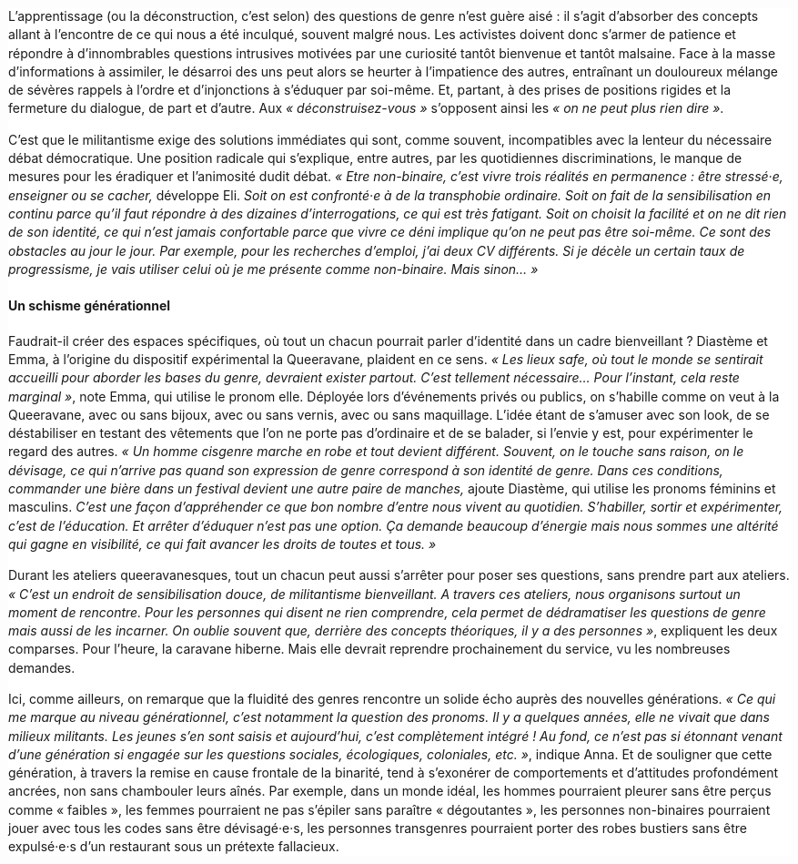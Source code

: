 L’apprentissage (ou la déconstruction, c’est selon) des questions de genre n’est guère aisé : il s’agit d’absorber des concepts allant à l’encontre de ce qui nous a été inculqué, souvent malgré nous. Les activistes doivent donc s’armer de patience et répondre à d’innombrables questions intrusives motivées par une curiosité tantôt bienvenue et tantôt malsaine. Face à la masse d’informations à assimiler, le désarroi des uns peut alors se heurter à l’impatience des autres, entraînant un douloureux mélange de sévères rappels à l’ordre et d’injonctions à s’éduquer par soi-même. Et, partant, à des prises de positions rigides et la fermeture du dialogue, de part et d’autre. Aux _« déconstruisez-vous »_ s’opposent ainsi les _« on ne peut plus rien dire »_.

C’est que le militantisme exige des solutions immédiates qui sont, comme souvent, incompatibles avec la lenteur du nécessaire débat démocratique. Une position radicale qui s’explique, entre autres, par les quotidiennes discriminations, le manque de mesures pour les éradiquer et l’animosité dudit débat. _« Etre non-binaire, c’est vivre trois réalités en permanence : être stressé·e, enseigner ou se cacher,_ développe Eli. _Soit on est confronté·e à de la transphobie ordinaire. Soit on fait de la sensibilisation en continu parce qu’il faut répondre à des dizaines d’interrogations, ce qui est très fatigant. Soit on choisit la facilité et on ne dit rien de son identité, ce qui n’est jamais confortable parce que vivre ce déni implique qu’on ne peut pas être soi-même. Ce sont des obstacles au jour le jour. Par exemple, pour les recherches d’emploi, j’ai deux CV différents. Si je décèle un certain taux de progressisme, je vais utiliser celui où je me présente comme non-binaire. Mais sinon… »_

#### **Un schisme générationnel**

Faudrait-il créer des espaces spécifiques, où tout un chacun pourrait parler d’identité dans un cadre bienveillant ? Diastème et Emma, à l’origine du dispositif expérimental la Queeravane, plaident en ce sens. _« Les lieux safe, où tout le monde se sentirait accueilli pour aborder les bases du genre, devraient exister partout. C’est tellement nécessaire… Pour l’instant, cela reste marginal »_, note Emma, qui utilise le pronom elle. Déployée lors d’événements privés ou publics, on s’habille comme on veut à la Queeravane, avec ou sans bijoux, avec ou sans vernis, avec ou sans maquillage. L’idée étant de s’amuser avec son look, de se déstabiliser en testant des vêtements que l’on ne porte pas d’ordinaire et de se balader, si l’envie y est, pour expérimenter le regard des autres. _« Un homme cisgenre marche en robe et tout devient différent. Souvent, on le touche sans raison, on le dévisage, ce qui n’arrive pas quand son expression de genre correspond à son identité de genre. Dans ces conditions, commander une bière dans un festival devient une autre paire de manches,_ ajoute Diastème, qui utilise les pronoms féminins et masculins. _C’est une façon d’appréhender ce que bon nombre d’entre nous vivent au quotidien. S’habiller, sortir et expérimenter, c’est de l’éducation. Et arrêter d’éduquer n’est pas une option. Ça demande beaucoup d’énergie mais nous sommes une altérité qui gagne en visibilité, ce qui fait avancer les droits de toutes et tous. »_

Durant les ateliers queeravanesques, tout un chacun peut aussi s’arrêter pour poser ses questions, sans prendre part aux ateliers. _« C’est un endroit de sensibilisation douce, de militantisme bienveillant. A travers ces ateliers, nous organisons surtout un moment de rencontre. Pour les personnes qui disent ne rien comprendre, cela permet de dédramatiser les questions de genre mais aussi de les incarner. On oublie souvent que, derrière des concepts théoriques, il y a des personnes »_, expliquent les deux comparses. Pour l’heure, la caravane hiberne. Mais elle devrait reprendre prochainement du service, vu les nombreuses demandes.

Ici, comme ailleurs, on remarque que la fluidité des genres rencontre un solide écho auprès des nouvelles générations. _« Ce qui me marque au niveau générationnel, c’est notamment la question des pronoms. Il y a quelques années, elle ne vivait que dans milieux militants. Les jeunes s’en sont saisis et aujourd’hui, c’est complètement intégré ! Au fond, ce n’est pas si étonnant venant d’une génération si engagée sur les questions sociales, écologiques, coloniales, etc. »_, indique Anna. Et de souligner que cette génération, à travers la remise en cause frontale de la binarité, tend à s’exonérer de comportements et d’attitudes profondément ancrées, non sans chambouler leurs aînés. Par exemple, dans un monde idéal, les hommes pourraient pleurer sans être perçus comme « faibles », les femmes pourraient ne pas s’épiler sans paraître « dégoutantes », les personnes non-binaires pourraient jouer avec tous les codes sans être dévisagé·e·s, les personnes transgenres pourraient porter des robes bustiers sans être expulsé·e·s d’un restaurant sous un prétexte fallacieux.
